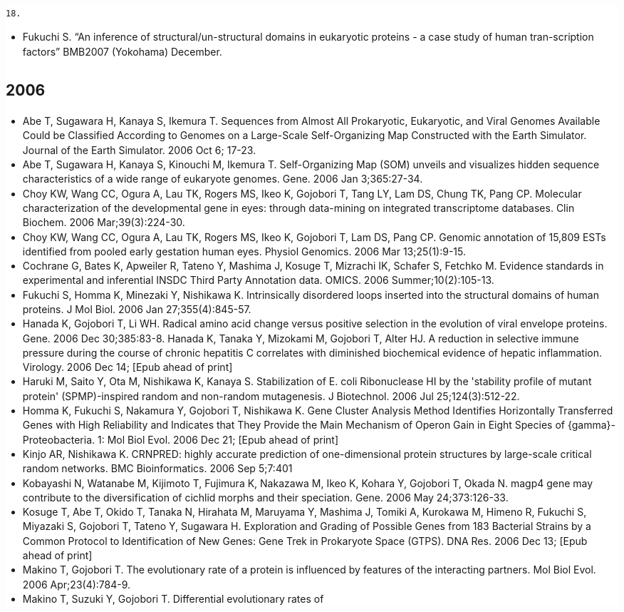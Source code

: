     18.
  - Fukuchi S. “An inference of structural/un-structural domains in
    eukaryotic proteins - a case study of human tran-scription factors”
    BMB2007 (Yokohama) December.

## 2006 <a name="2006"></a>

  - Abe T, Sugawara H, Kanaya S, Ikemura T. Sequences from Almost All
    Prokaryotic, Eukaryotic, and Viral Genomes Available Could be
    Classified According to Genomes on a Large-Scale Self-Organizing Map
    Constructed with the Earth Simulator. Journal of the Earth
    Simulator. 2006 Oct 6; 17-23.
  - Abe T, Sugawara H, Kanaya S, Kinouchi M, Ikemura T. Self-Organizing
    Map (SOM) unveils and visualizes hidden sequence characteristics of
    a wide range of eukaryote genomes. Gene. 2006 Jan 3;365:27-34.
  - Choy KW, Wang CC, Ogura A, Lau TK, Rogers MS, Ikeo K, Gojobori T,
    Tang LY, Lam DS, Chung TK, Pang CP. Molecular characterization of
    the developmental gene in eyes: through data-mining on integrated
    transcriptome databases. Clin Biochem. 2006 Mar;39(3):224-30.
  - Choy KW, Wang CC, Ogura A, Lau TK, Rogers MS, Ikeo K, Gojobori T,
    Lam DS, Pang CP. Genomic annotation of 15,809 ESTs identified from
    pooled early gestation human eyes. Physiol Genomics. 2006 Mar
    13;25(1):9-15.
  - Cochrane G, Bates K, Apweiler R, Tateno Y, Mashima J, Kosuge T,
    Mizrachi IK, Schafer S, Fetchko M. Evidence standards in
    experimental and inferential INSDC Third Party Annotation data.
    OMICS. 2006 Summer;10(2):105-13.
  - Fukuchi S, Homma K, Minezaki Y, Nishikawa K. Intrinsically
    disordered loops inserted into the structural domains of human
    proteins. J Mol Biol. 2006 Jan 27;355(4):845-57.
  - Hanada K, Gojobori T, Li WH. Radical amino acid change versus
    positive selection in the evolution of viral envelope proteins.
    Gene. 2006 Dec 30;385:83-8. Hanada K, Tanaka Y, Mizokami M, Gojobori
    T, Alter HJ. A reduction in selective immune pressure during the
    course of chronic hepatitis C correlates with diminished biochemical
    evidence of hepatic inflammation. Virology. 2006 Dec 14; \[Epub
    ahead of print\]
  - Haruki M, Saito Y, Ota M, Nishikawa K, Kanaya S. Stabilization of E.
    coli Ribonuclease HI by the 'stability profile of mutant protein'
    (SPMP)-inspired random and non-random mutagenesis. J Biotechnol.
    2006 Jul 25;124(3):512-22.
  - Homma K, Fukuchi S, Nakamura Y, Gojobori T, Nishikawa K. Gene
    Cluster Analysis Method Identifies Horizontally Transferred Genes
    with High Reliability and Indicates that They Provide the Main
    Mechanism of Operon Gain in Eight Species of {gamma}-Proteobacteria.
    1: Mol Biol Evol. 2006 Dec 21; \[Epub ahead of print\]
  - Kinjo AR, Nishikawa K. CRNPRED: highly accurate prediction of
    one-dimensional protein structures by large-scale critical random
    networks. BMC Bioinformatics. 2006 Sep 5;7:401
  - Kobayashi N, Watanabe M, Kijimoto T, Fujimura K, Nakazawa M, Ikeo K,
    Kohara Y, Gojobori T, Okada N. magp4 gene may contribute to the
    diversification of cichlid morphs and their speciation. Gene. 2006
    May 24;373:126-33.
  - Kosuge T, Abe T, Okido T, Tanaka N, Hirahata M, Maruyama Y, Mashima
    J, Tomiki A, Kurokawa M, Himeno R, Fukuchi S, Miyazaki S, Gojobori
    T, Tateno Y, Sugawara H. Exploration and Grading of Possible Genes
    from 183 Bacterial Strains by a Common Protocol to Identification of
    New Genes: Gene Trek in Prokaryote Space (GTPS). DNA Res. 2006 Dec
    13; \[Epub ahead of print\]
  - Makino T, Gojobori T. The evolutionary rate of a protein is
    influenced by features of the interacting partners. Mol Biol Evol.
    2006 Apr;23(4):784-9.
  - Makino T, Suzuki Y, Gojobori T. Differential evolutionary rates of